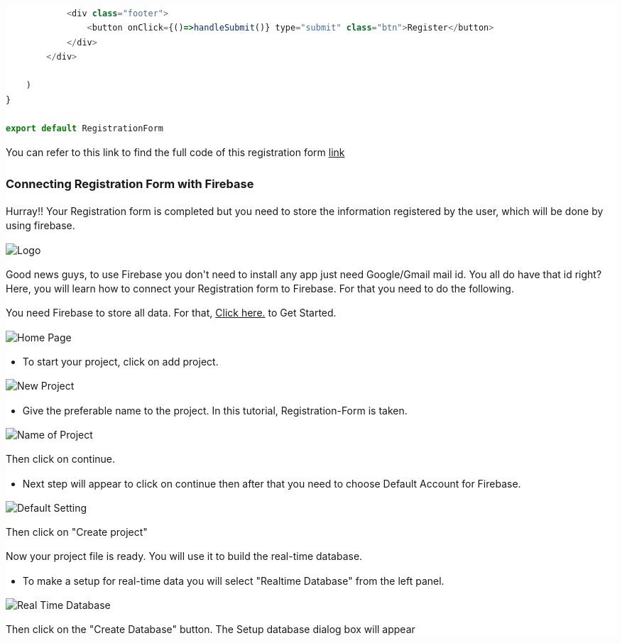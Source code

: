 ```javascript
            <div class="footer">
                <button onClick={()=>handleSubmit()} type="submit" class="btn">Register</button>
            </div>
        </div>
       
    )       
}

export default RegistrationForm
```

You can refer to this link to find the full code of this registration form 
[link](https://replit.com/@AnubhavBansal1/Registration-Form-1#README.md)

### Connecting Registration Form with Firebase 
Hurray!! Your Registration form is completed but you need to store the information registered by the user, which will be done by using firebase.

![Logo](/engineering-education/create-a-registration-form-using-react.js-and-connecting-it-with-firebase/logo.PNG)

Good news guys, to use Firebase you don't need to install any app just need Google/Gmail mail id. You all do have that id right?
Here, you will learn how to connect your Registration form to Firebase. For that you need to do the following.

You need Firebase to store all data. For that, [Click here.](https://firebase.google.com/) to Get Started.

![Home Page](/engineering-education/create-a-registration-form-using-react.js-and-connecting-it-with-firebase/homepage.PNG)

- To start your project, click on add project. 
 
 ![New Project](/engineering-education/create-a-registration-form-using-react.js-and-connecting-it-with-firebase/newproject.PNG)
 
- Give the preferable name to the project. In this tutorial, Registration-Form is taken. 
  
![Name of Project](/engineering-education/create-a-registration-form-using-react.js-and-connecting-it-with-firebase/Nameofproject.PNG)

Then click on continue. 

- Next step will appear to click on continue then after that you need to choose Default Account for Firebase. 
  
![Default Setting](/engineering-education/create-a-registration-form-using-react.js-and-connecting-it-with-firebase/Deaultsetting.PNG)

Then click on "Create project"

Now your project file is ready. You will use it to build the real-time database. 

- To make a setup for real-time data you will select "Realtime Database" from the left panel. 

![Real Time Database](/engineering-education/create-a-registration-form-using-react.js-and-connecting-it-with-firebase/realtimedatabase.PNG)

Then click on the "Create Database" button. The Setup database dialog box will appear 
